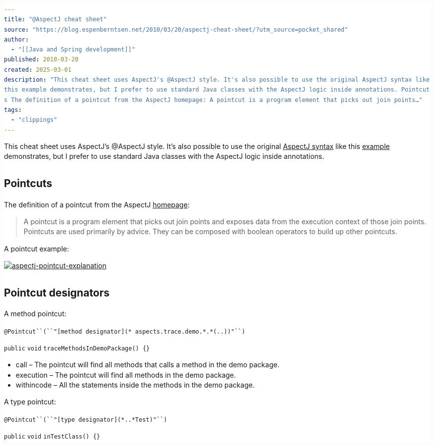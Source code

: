 ```yaml
---
title: "@AspectJ cheat sheet"
source: "https://blog.espenberntsen.net/2010/03/20/aspectj-cheat-sheet/?utm_source=pocket_shared"
author:
  - "[[Java and Spring development]]"
published: 2010-03-20
created: 2025-03-01
description: "This cheat sheet uses AspectJ's @AspectJ style. It's also possible to use the original AspectJ syntax like this example demonstrates, but I prefer to use standard Java classes with the AspectJ logic inside annotations. Pointcuts The definition of a pointcut from the AspectJ homepage: A pointcut is a program element that picks out join points…"
tags:
  - "clippings"
---
```

This cheat sheet uses AspectJ’s @AspectJ style. It’s also possible to use the original [AspectJ syntax](http://eclipse.org/aspectj/doc/released/progguide/language.html "http://eclipse.org/aspectj/doc/released/progguide/language.html") like this [example](http://www.ibm.com/developerworks/java/library/j-aopwork8/#code8) demonstrates, but I prefer to use standard Java classes with the AspectJ logic inside annotations.

## Pointcuts

The definition of a pointcut from the AspectJ [homepage](http://www.eclipse.org/aspectj/doc/next/progguide/semantics-pointcuts.html):

> A pointcut is a program element that picks out join points and exposes data from the execution context of those join points. Pointcuts are used primarily by advice. They can be composed with boolean operators to build up other pointcuts.

A pointcut example:

[![](https://blog.espenberntsen.net/wp-content/uploads/2010/03/aspectj-pointcut-explanation.png?w=700&h=231 "aspectj-pointcut-explanation")](https://blog.espenberntsen.net/wp-content/uploads/2010/03/aspectj-pointcut-explanation.png)

## Pointcut designators

A method pointcut:

`@Pointcut``(``"[method designator](* aspects.trace.demo.*.*(..))"``)`

`public` `void` `traceMethodsInDemoPackage() {}`

- call – The pointcut will find all methods that calls a method in the demo package.
- execution – The pointcut will find all methods in the demo package.
- withincode – All the statements inside the methods in the demo package.

A type pointcut:

`@Pointcut``(``"[type designator](*..*Test)"``)`

`public` `void` `inTestClass() {}`
